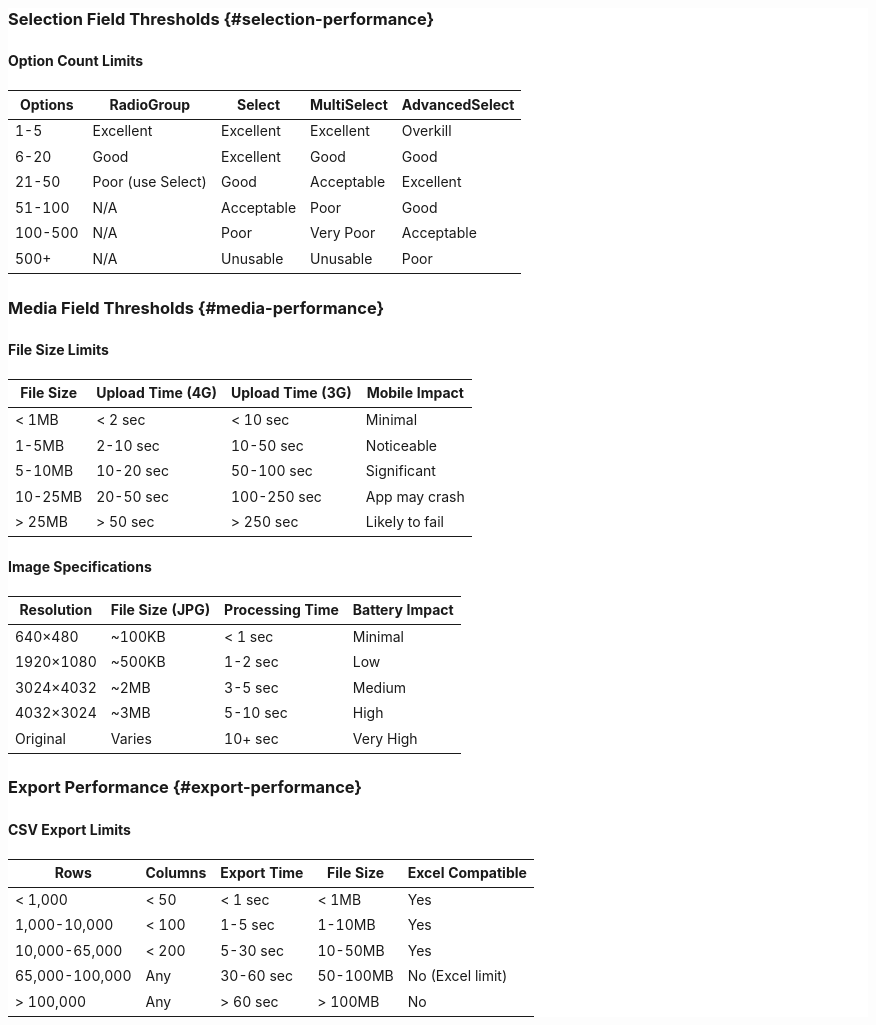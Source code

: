 ### Selection Field Thresholds {#selection-performance}

#### Option Count Limits

| Options | RadioGroup | Select | MultiSelect | AdvancedSelect |
|---------|------------|--------|-------------|----------------|
| 1-5 | Excellent | Excellent | Excellent | Overkill |
| 6-20 | Good | Excellent | Good | Good |
| 21-50 | Poor (use Select) | Good | Acceptable | Excellent |
| 51-100 | N/A | Acceptable | Poor | Good |
| 100-500 | N/A | Poor | Very Poor | Acceptable |
| 500+ | N/A | Unusable | Unusable | Poor |

### Media Field Thresholds {#media-performance}

#### File Size Limits

| File Size | Upload Time (4G) | Upload Time (3G) | Mobile Impact |
|-----------|------------------|------------------|---------------|
| < 1MB | < 2 sec | < 10 sec | Minimal |
| 1-5MB | 2-10 sec | 10-50 sec | Noticeable |
| 5-10MB | 10-20 sec | 50-100 sec | Significant |
| 10-25MB | 20-50 sec | 100-250 sec | App may crash |
| > 25MB | > 50 sec | > 250 sec | Likely to fail |

#### Image Specifications

| Resolution | File Size (JPG) | Processing Time | Battery Impact |
|------------|-----------------|-----------------|----------------|
| 640×480 | ~100KB | < 1 sec | Minimal |
| 1920×1080 | ~500KB | 1-2 sec | Low |
| 3024×4032 | ~2MB | 3-5 sec | Medium |
| 4032×3024 | ~3MB | 5-10 sec | High |
| Original | Varies | 10+ sec | Very High |

### Export Performance {#export-performance}

#### CSV Export Limits

| Rows | Columns | Export Time | File Size | Excel Compatible |
|------|---------|-------------|-----------|------------------|
| < 1,000 | < 50 | < 1 sec | < 1MB | Yes |
| 1,000-10,000 | < 100 | 1-5 sec | 1-10MB | Yes |
| 10,000-65,000 | < 200 | 5-30 sec | 10-50MB | Yes |
| 65,000-100,000 | Any | 30-60 sec | 50-100MB | No (Excel limit) |
| > 100,000 | Any | > 60 sec | > 100MB | No |
